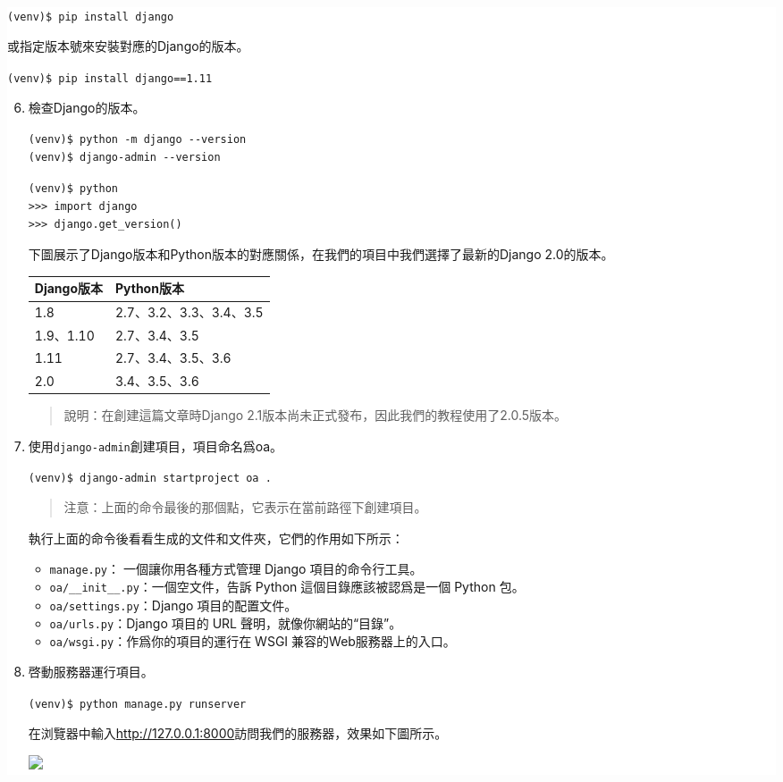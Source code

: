   ```Shell
   (venv)$ pip install django
   ```

   或指定版本號來安裝對應的Django的版本。

   ```Shell
   (venv)$ pip install django==1.11
   ```

6. 檢查Django的版本。

   ```Shell
   (venv)$ python -m django --version
   (venv)$ django-admin --version
   ```

   ```Shell
   (venv)$ python
   >>> import django
   >>> django.get_version()
   ```
   下圖展示了Django版本和Python版本的對應關係，在我們的項目中我們選擇了最新的Django 2.0的版本。

   | Django版本 | Python版本              |
   | ---------- | ----------------------- |
   | 1.8        | 2.7、3.2、3.3、3.4、3.5 |
   | 1.9、1.10  | 2.7、3.4、3.5           |
   | 1.11       | 2.7、3.4、3.5、3.6      |
   | 2.0        | 3.4、3.5、3.6           |

   > 說明：在創建這篇文章時Django 2.1版本尚未正式發布，因此我們的教程使用了2.0.5版本。

7. 使用`django-admin`創建項目，項目命名爲oa。

   ```Shell
   (venv)$ django-admin startproject oa .
   ```

   > 注意：上面的命令最後的那個點，它表示在當前路徑下創建項目。

   執行上面的命令後看看生成的文件和文件夾，它們的作用如下所示：

   - `manage.py`： 一個讓你用各種方式管理 Django 項目的命令行工具。
   - `oa/__init__.py`：一個空文件，告訴 Python 這個目錄應該被認爲是一個 Python 包。
   - `oa/settings.py`：Django 項目的配置文件。
   - `oa/urls.py`：Django 項目的 URL 聲明，就像你網站的“目錄”。
   - `oa/wsgi.py`：作爲你的項目的運行在 WSGI 兼容的Web服務器上的入口。

8. 啓動服務器運行項目。

   ```Shell
   (venv)$ python manage.py runserver
   ```

   在浏覽器中輸入<http://127.0.0.1:8000>訪問我們的服務器，效果如下圖所示。

   ![](./res/django-index-1.png)
